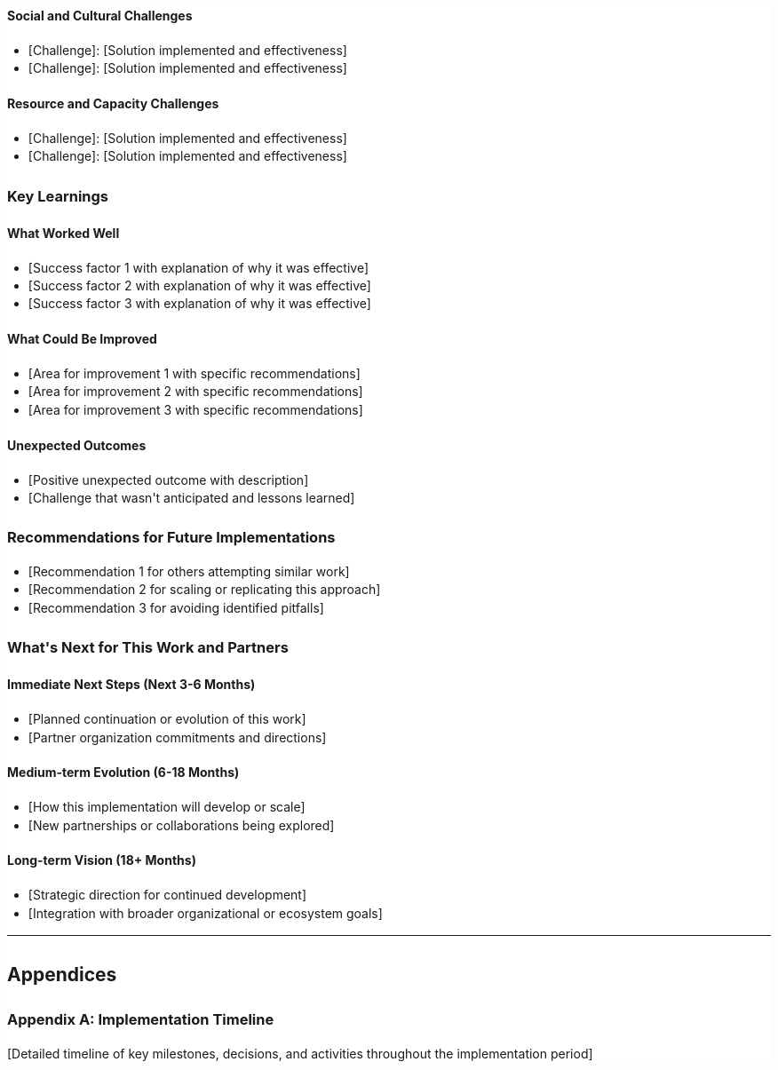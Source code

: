 #### Social and Cultural Challenges  
- [Challenge]: [Solution implemented and effectiveness]
- [Challenge]: [Solution implemented and effectiveness]

#### Resource and Capacity Challenges
- [Challenge]: [Solution implemented and effectiveness]
- [Challenge]: [Solution implemented and effectiveness]

### Key Learnings

#### What Worked Well
- [Success factor 1 with explanation of why it was effective]
- [Success factor 2 with explanation of why it was effective]
- [Success factor 3 with explanation of why it was effective]

#### What Could Be Improved
- [Area for improvement 1 with specific recommendations]
- [Area for improvement 2 with specific recommendations]
- [Area for improvement 3 with specific recommendations]

#### Unexpected Outcomes
- [Positive unexpected outcome with description]
- [Challenge that wasn't anticipated and lessons learned]

### Recommendations for Future Implementations
- [Recommendation 1 for others attempting similar work]
- [Recommendation 2 for scaling or replicating this approach]
- [Recommendation 3 for avoiding identified pitfalls]

### What's Next for This Work and Partners

#### Immediate Next Steps (Next 3-6 Months)
- [Planned continuation or evolution of this work]
- [Partner organization commitments and directions]

#### Medium-term Evolution (6-18 Months)
- [How this implementation will develop or scale]
- [New partnerships or collaborations being explored]

#### Long-term Vision (18+ Months)
- [Strategic direction for continued development]
- [Integration with broader organizational or ecosystem goals]

---

## Appendices

### Appendix A: Implementation Timeline
[Detailed timeline of key milestones, decisions, and activities throughout the implementation period]
